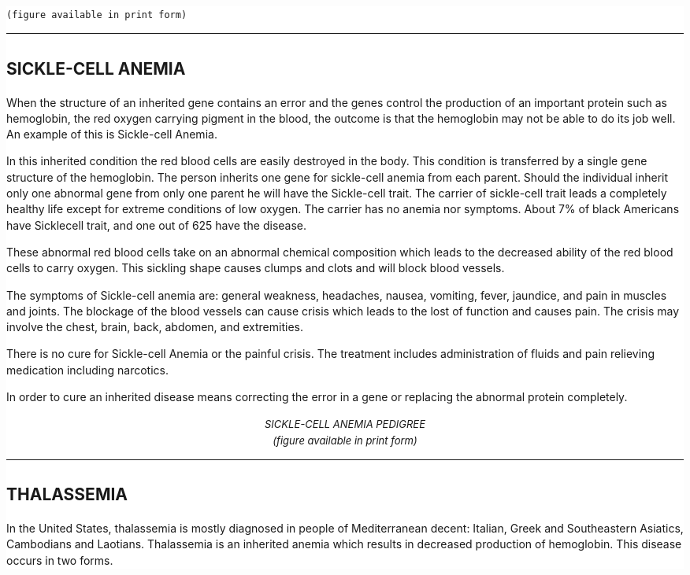     (figure available in print form)
   </font>
  </i>
 </center>
 <hr/>
 <h2>
  SICKLE-CELL ANEMIA
 </h2>
 When the structure of an inherited gene contains an error and the genes control the production of an important protein such as hemoglobin, the red oxygen carrying pigment in the blood, the outcome is that the hemoglobin may not be able to do its job well. An example of this is Sickle-cell Anemia.

In this inherited condition the red blood cells are easily destroyed in the body. This condition is transferred by a single gene structure of the hemoglobin. The person inherits one gene for sickle-cell anemia from each parent. Should the individual inherit only one abnormal gene from only one parent he will have the Sickle-cell trait. The carrier of sickle-cell trait leads a completely healthy life except for extreme conditions of low oxygen. The carrier has no anemia nor symptoms. About 7% of black Americans have Sicklecell trait, and one out of 625 have the disease.

 <p>
  These abnormal red blood cells take on an abnormal chemical composition which leads to the decreased ability of the red blood cells to carry oxygen. This sickling shape causes clumps and clots and will block blood vessels.
 </p>
 <p>
  The symptoms of Sickle-cell anemia are: general weakness, headaches, nausea, vomiting, fever, jaundice, and pain in muscles and joints. The blockage of the blood vessels can cause crisis which leads to the lost of function and causes pain. The crisis may involve the chest, brain, back, abdomen, and extremities.
 </p>
 <p>
  There is no cure for Sickle-cell Anemia or the painful crisis. The treatment includes administration of fluids and pain relieving medication including narcotics.
 </p>
 <p>
  In order to cure an inherited disease means correcting the error in a gene or replacing the abnormal protein completely.
 </p>
<center>
  <i>
   <font size="-1">
    SICKLE-CELL ANEMIA PEDIGREE
   </font>
  </i>
 </center>
 <center>
  <i>
   <font size="-1">
    (figure available in print form)
   </font>
  </i>
 </center>
 <hr/>
 <h2>
  THALASSEMIA
 </h2>
 In the United States, thalassemia is mostly diagnosed in people of Mediterranean decent: Italian, Greek and Southeastern Asiatics, Cambodians and Laotians. Thalassemia is an inherited anemia which results in decreased production of hemoglobin. This disease occurs in two forms.
